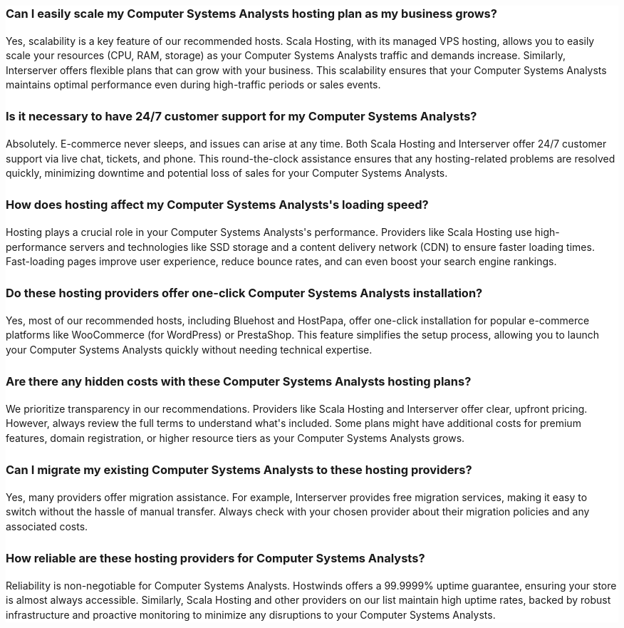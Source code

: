### Can I easily scale my Computer Systems Analysts hosting plan as my business grows? 
Yes, scalability is a key feature of our recommended hosts. Scala Hosting, with its managed VPS hosting, allows you to easily scale your resources (CPU, RAM, storage) as your Computer Systems Analysts traffic and demands increase. Similarly, Interserver offers flexible plans that can grow with your business. This scalability ensures that your Computer Systems Analysts maintains optimal performance even during high-traffic periods or sales events.

### Is it necessary to have 24/7 customer support for my Computer Systems Analysts? 
Absolutely. E-commerce never sleeps, and issues can arise at any time. Both Scala Hosting and Interserver offer 24/7 customer support via live chat, tickets, and phone. This round-the-clock assistance ensures that any hosting-related problems are resolved quickly, minimizing downtime and potential loss of sales for your Computer Systems Analysts.

### How does hosting affect my Computer Systems Analysts's loading speed? 
Hosting plays a crucial role in your Computer Systems Analysts's performance. Providers like Scala Hosting use high-performance servers and technologies like SSD storage and a content delivery network (CDN) to ensure faster loading times. Fast-loading pages improve user experience, reduce bounce rates, and can even boost your search engine rankings.

### Do these hosting providers offer one-click Computer Systems Analysts installation? 
Yes, most of our recommended hosts, including Bluehost and HostPapa, offer one-click installation for popular e-commerce platforms like WooCommerce (for WordPress) or PrestaShop. This feature simplifies the setup process, allowing you to launch your Computer Systems Analysts quickly without needing technical expertise.

### Are there any hidden costs with these Computer Systems Analysts hosting plans? 
We prioritize transparency in our recommendations. Providers like Scala Hosting and Interserver offer clear, upfront pricing. However, always review the full terms to understand what's included. Some plans might have additional costs for premium features, domain registration, or higher resource tiers as your Computer Systems Analysts grows.

### Can I migrate my existing Computer Systems Analysts to these hosting providers? 
Yes, many providers offer migration assistance. For example, Interserver provides free migration services, making it easy to switch without the hassle of manual transfer. Always check with your chosen provider about their migration policies and any associated costs.

### How reliable are these hosting providers for Computer Systems Analysts? 
Reliability is non-negotiable for Computer Systems Analysts. Hostwinds offers a 99.9999% uptime guarantee, ensuring your store is almost always accessible. Similarly, Scala Hosting and other providers on our list maintain high uptime rates, backed by robust infrastructure and proactive monitoring to minimize any disruptions to your Computer Systems Analysts.
